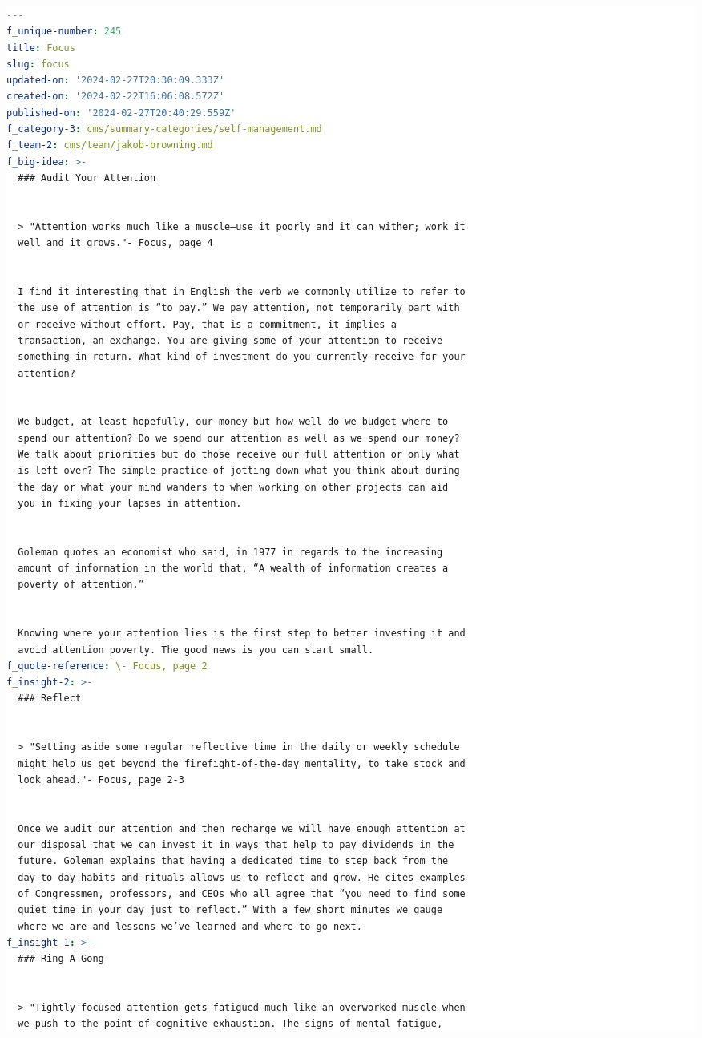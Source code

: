 ```yaml
---
f_unique-number: 245
title: Focus
slug: focus
updated-on: '2024-02-27T20:30:09.333Z'
created-on: '2024-02-22T16:06:08.572Z'
published-on: '2024-02-27T20:40:29.559Z'
f_category-3: cms/summary-categories/self-management.md
f_team-2: cms/team/jakob-browning.md
f_big-idea: >-
  ### Audit Your Attention


  > "Attention works much like a muscle—use it poorly and it can wither; work it
  well and it grows."- Focus, page 4


  I find it interesting that in English the verb we commonly utilize to refer to
  the use of attention is “to pay.” We pay attention, not temporarily part with
  or receive without effort. Pay, that is a commitment, it implies a
  transaction, an exchange. You are giving some of your attention to receive
  something in return. What kind of investment do you currently receive for your
  attention?


  We budget, at least hopefully, our money but how well do we budget where to
  spend our attention? Do we spend our attention as well as we spend our money?
  We talk about priorities but do those receive our full attention or only what
  is left over? The simple practice of jotting down what you think about during
  the day or what your mind wanders to when working on other projects can aid
  you in fixing your lapses in attention.


  Goleman quotes an economist who said, in 1977 in regards to the increasing
  amount of information in the world that, “A wealth of information creates a
  poverty of attention.”


  Knowing where your attention lies is the first step to better investing it and
  avoid attention poverty. The good news is you can start small.
f_quote-reference: \- Focus, page 2
f_insight-2: >-
  ### Reflect


  > "Setting aside some regular reflective time in the daily or weekly schedule
  might help us get beyond the firefight-of-the-day mentality, to take stock and
  look ahead."- Focus, page 2-3


  Once we audit our attention and then recharge we will have enough attention at
  our disposal that we can invest it in ways that help to pay dividends in the
  future. Goleman explains that having a dedicated time to step back from the
  day to day habits and rituals allows us to reflect and grow. He cites examples
  of Congressmen, professors, and CEOs who all agree that “you need to find some
  quiet time in your day just to reflect.” With a few short minutes we gauge
  where we are and lessons we’ve learned and where to go next.
f_insight-1: >-
  ### Ring A Gong


  > "Tightly focused attention gets fatigued—much like an overworked muscle—when
  we push to the point of cognitive exhaustion. The signs of mental fatigue,
```